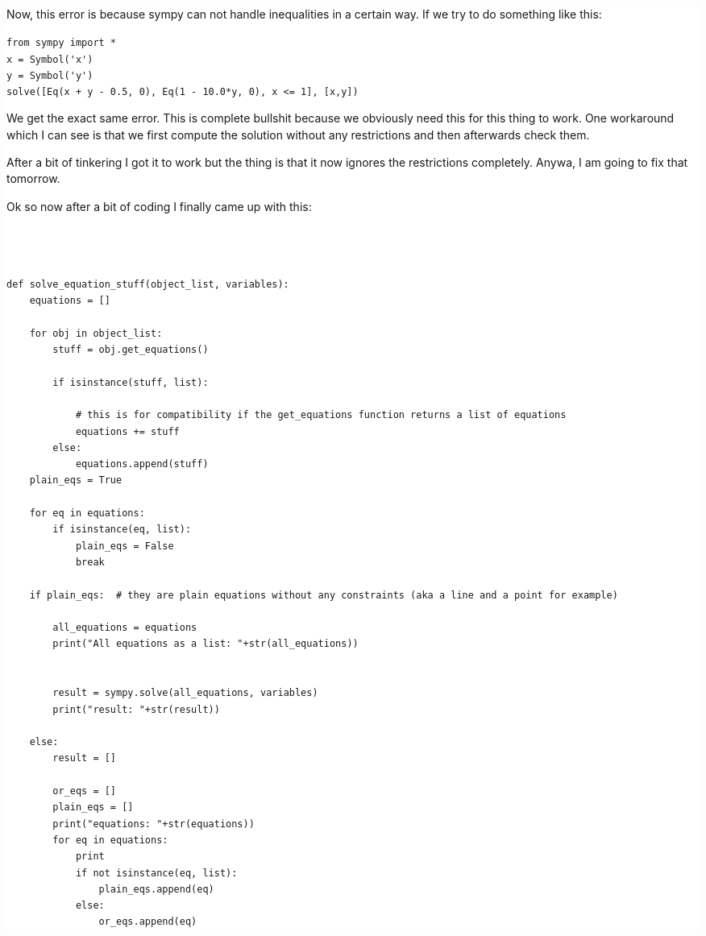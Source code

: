 Now, this error is because sympy can not handle inequalities in a certain way. If we try to do something like this:

```
from sympy import *
x = Symbol('x')
y = Symbol('y')
solve([Eq(x + y - 0.5, 0), Eq(1 - 10.0*y, 0), x <= 1], [x,y])

```

We get the exact same error. This is complete bullshit because we obviously need this for this thing to work. One workaround which I can see is that we first compute the solution without any restrictions and then afterwards check them.

After a bit of tinkering I got it to work but the thing is that it now ignores the restrictions completely. Anywa, I am going to fix that tomorrow.


Ok so now after a bit of coding I finally came up with this:

```



def solve_equation_stuff(object_list, variables):
	equations = []

	for obj in object_list:
		stuff = obj.get_equations()
		
		if isinstance(stuff, list):
			
			# this is for compatibility if the get_equations function returns a list of equations
			equations += stuff
		else:
			equations.append(stuff)
	plain_eqs = True

	for eq in equations:
		if isinstance(eq, list):
			plain_eqs = False
			break

	if plain_eqs:  # they are plain equations without any constraints (aka a line and a point for example)

		all_equations = equations
		print("All equations as a list: "+str(all_equations))


		result = sympy.solve(all_equations, variables)
		print("result: "+str(result))
	
	else:
		result = []

		or_eqs = []
		plain_eqs = []
		print("equations: "+str(equations))
		for eq in equations:
			print
			if not isinstance(eq, list):
				plain_eqs.append(eq)
			else:
				or_eqs.append(eq)

```